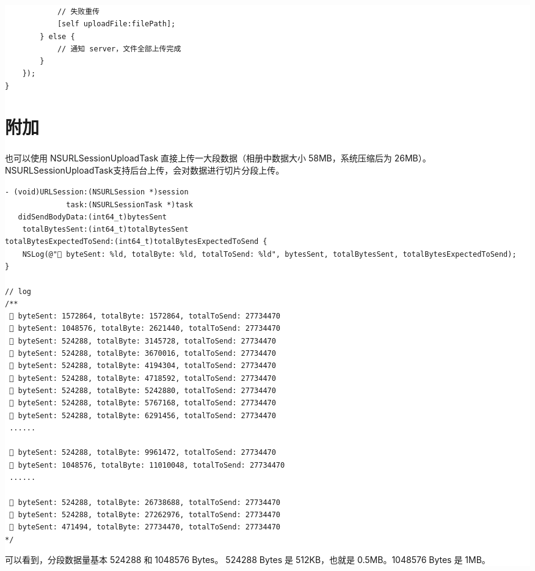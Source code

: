 ```
            // 失败重传
            [self uploadFile:filePath];
        } else {
            // 通知 server，文件全部上传完成
        }
    });
}
```

# 附加
也可以使用 NSURLSessionUploadTask 直接上传一大段数据（相册中数据大小 58MB，系统压缩后为 26MB）。NSURLSessionUploadTask支持后台上传，会对数据进行切片分段上传。
```
- (void)URLSession:(NSURLSession *)session
              task:(NSURLSessionTask *)task
   didSendBodyData:(int64_t)bytesSent
    totalBytesSent:(int64_t)totalBytesSent
totalBytesExpectedToSend:(int64_t)totalBytesExpectedToSend {
    NSLog(@"🥎 byteSent: %ld, totalByte: %ld, totalToSend: %ld", bytesSent, totalBytesSent, totalBytesExpectedToSend);
}

// log
/**
 🥎 byteSent: 1572864, totalByte: 1572864, totalToSend: 27734470 
 🥎 byteSent: 1048576, totalByte: 2621440, totalToSend: 27734470 
 🥎 byteSent: 524288, totalByte: 3145728, totalToSend: 27734470 
 🥎 byteSent: 524288, totalByte: 3670016, totalToSend: 27734470 
 🥎 byteSent: 524288, totalByte: 4194304, totalToSend: 27734470 
 🥎 byteSent: 524288, totalByte: 4718592, totalToSend: 27734470 
 🥎 byteSent: 524288, totalByte: 5242880, totalToSend: 27734470 
 🥎 byteSent: 524288, totalByte: 5767168, totalToSend: 27734470 
 🥎 byteSent: 524288, totalByte: 6291456, totalToSend: 27734470 
 ......
 
 🥎 byteSent: 524288, totalByte: 9961472, totalToSend: 27734470 
 🥎 byteSent: 1048576, totalByte: 11010048, totalToSend: 27734470 
 ......
 
 🥎 byteSent: 524288, totalByte: 26738688, totalToSend: 27734470 
 🥎 byteSent: 524288, totalByte: 27262976, totalToSend: 27734470 
 🥎 byteSent: 471494, totalByte: 27734470, totalToSend: 27734470
*/
```

可以看到，分段数据量基本 524288 和 1048576 Bytes。 524288 Bytes 是 512KB，也就是 0.5MB。1048576 Bytes 是 1MB。





